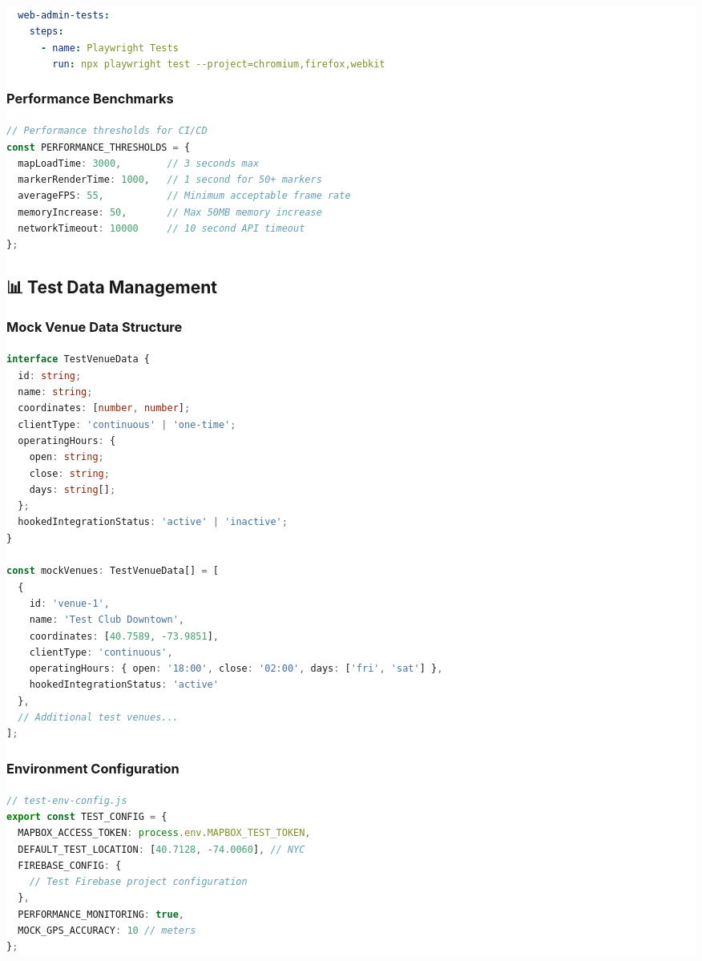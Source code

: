 ```yaml
  web-admin-tests:
    steps:
      - name: Playwright Tests
        run: npx playwright test --project=chromium,firefox,webkit
```

### Performance Benchmarks
```typescript
// Performance thresholds for CI/CD
const PERFORMANCE_THRESHOLDS = {
  mapLoadTime: 3000,        // 3 seconds max
  markerRenderTime: 1000,   // 1 second for 50+ markers
  averageFPS: 55,           // Minimum acceptable frame rate
  memoryIncrease: 50,       // Max 50MB memory increase
  networkTimeout: 10000     // 10 second API timeout
};
```

## 📊 Test Data Management

### Mock Venue Data Structure
```typescript
interface TestVenueData {
  id: string;
  name: string;
  coordinates: [number, number];
  clientType: 'continuous' | 'one-time';
  operatingHours: {
    open: string;
    close: string;
    days: string[];
  };
  hookedIntegrationStatus: 'active' | 'inactive';
}

const mockVenues: TestVenueData[] = [
  {
    id: 'venue-1',
    name: 'Test Club Downtown',
    coordinates: [40.7589, -73.9851],
    clientType: 'continuous',
    operatingHours: { open: '18:00', close: '02:00', days: ['fri', 'sat'] },
    hookedIntegrationStatus: 'active'
  },
  // Additional test venues...
];
```

### Environment Configuration
```typescript
// test-env-config.js
export const TEST_CONFIG = {
  MAPBOX_ACCESS_TOKEN: process.env.MAPBOX_TEST_TOKEN,
  DEFAULT_TEST_LOCATION: [40.7128, -74.0060], // NYC
  FIREBASE_CONFIG: {
    // Test Firebase project configuration
  },
  PERFORMANCE_MONITORING: true,
  MOCK_GPS_ACCURACY: 10 // meters
};
```
